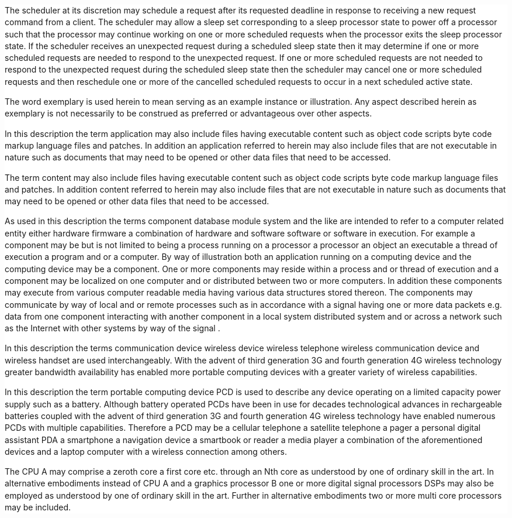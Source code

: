 The scheduler at its discretion may schedule a request after its requested deadline in response to receiving a new request command from a client. The scheduler may allow a sleep set corresponding to a sleep processor state to power off a processor such that the processor may continue working on one or more scheduled requests when the processor exits the sleep processor state. If the scheduler receives an unexpected request during a scheduled sleep state then it may determine if one or more scheduled requests are needed to respond to the unexpected request. If one or more scheduled requests are not needed to respond to the unexpected request during the scheduled sleep state then the scheduler may cancel one or more scheduled requests and then reschedule one or more of the cancelled scheduled requests to occur in a next scheduled active state.

The word exemplary is used herein to mean serving as an example instance or illustration. Any aspect described herein as exemplary is not necessarily to be construed as preferred or advantageous over other aspects.

In this description the term application may also include files having executable content such as object code scripts byte code markup language files and patches. In addition an application referred to herein may also include files that are not executable in nature such as documents that may need to be opened or other data files that need to be accessed.

The term content may also include files having executable content such as object code scripts byte code markup language files and patches. In addition content referred to herein may also include files that are not executable in nature such as documents that may need to be opened or other data files that need to be accessed.

As used in this description the terms component database module system and the like are intended to refer to a computer related entity either hardware firmware a combination of hardware and software software or software in execution. For example a component may be but is not limited to being a process running on a processor a processor an object an executable a thread of execution a program and or a computer. By way of illustration both an application running on a computing device and the computing device may be a component. One or more components may reside within a process and or thread of execution and a component may be localized on one computer and or distributed between two or more computers. In addition these components may execute from various computer readable media having various data structures stored thereon. The components may communicate by way of local and or remote processes such as in accordance with a signal having one or more data packets e.g. data from one component interacting with another component in a local system distributed system and or across a network such as the Internet with other systems by way of the signal .

In this description the terms communication device wireless device wireless telephone wireless communication device and wireless handset are used interchangeably. With the advent of third generation 3G and fourth generation 4G wireless technology greater bandwidth availability has enabled more portable computing devices with a greater variety of wireless capabilities.

In this description the term portable computing device PCD is used to describe any device operating on a limited capacity power supply such as a battery. Although battery operated PCDs have been in use for decades technological advances in rechargeable batteries coupled with the advent of third generation 3G and fourth generation 4G wireless technology have enabled numerous PCDs with multiple capabilities. Therefore a PCD may be a cellular telephone a satellite telephone a pager a personal digital assistant PDA a smartphone a navigation device a smartbook or reader a media player a combination of the aforementioned devices and a laptop computer with a wireless connection among others.

The CPU A may comprise a zeroth core a first core etc. through an Nth core as understood by one of ordinary skill in the art. In alternative embodiments instead of CPU A and a graphics processor B one or more digital signal processors DSPs may also be employed as understood by one of ordinary skill in the art. Further in alternative embodiments two or more multi core processors may be included.
